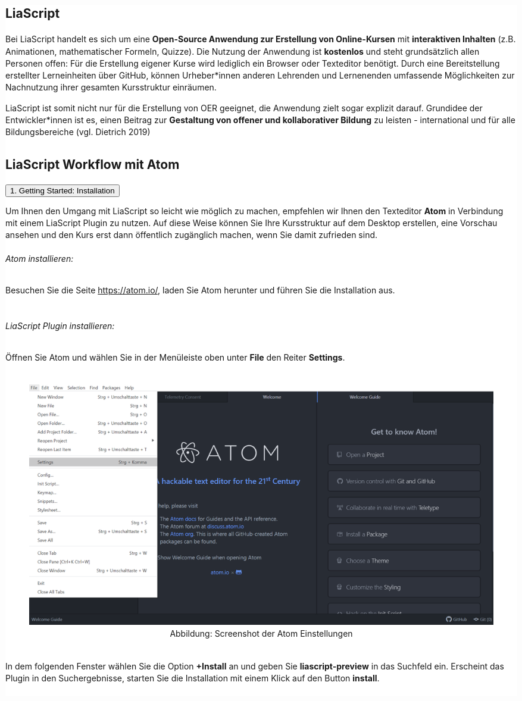 <h2>LiaScript</h2>

Bei LiaScript handelt es sich um eine <b>Open-Source Anwendung zur Erstellung von Online-Kursen</b> mit <b>interaktiven Inhalten</b> (z.B. Animationen, mathematischer Formeln, Quizze). Die Nutzung der Anwendung ist <b>kostenlos</b> und steht grundsätzlich allen Personen offen: Für die Erstellung eigener Kurse wird lediglich ein Browser oder Texteditor benötigt. Durch eine Bereitstellung erstellter Lerneinheiten über GitHub, können Urheber\*innen anderen Lehrenden und Lernenenden umfassende Möglichkeiten zur Nachnutzung ihrer gesamten Kursstruktur einräumen. 

LiaScript ist somit nicht nur für die Erstellung von OER geeignet, die Anwendung zielt sogar explizit darauf. Grundidee der Entwickler\*innen ist es, einen Beitrag zur <b>Gestaltung von offener und kollaborativer Bildung</b> zu leisten - international und für alle Bildungsbereiche (vgl. Dietrich 2019)

<h2>LiaScript Workflow mit Atom</h2>

<div>
  <button class="accordion">1. Getting Started: Installation</button>
  <div class="panel">
    <p>
      Um Ihnen den Umgang mit LiaScript so leicht wie möglich zu machen, empfehlen wir Ihnen den Texteditor <b>Atom</b> in Verbindung mit einem LiaScript Plugin zu nutzen. Auf diese Weise können Sie Ihre Kursstruktur auf dem Desktop erstellen, eine Vorschau ansehen und den Kurs erst dann öffentlich zugänglich machen, wenn Sie damit zufrieden sind.
      <br>
      <h6>Atom installieren:</h6>
      Besuchen Sie die Seite <a aria-describedby="Link zum Atom-Download" href="https://atom.io/" target="_blank">https://atom.io/</a>, laden Sie Atom herunter und führen Sie die Installation aus.<br>
      <br>
      <h6>LiaScript Plugin installieren:</h6>
      Öffnen Sie Atom und wählen Sie in der Menüleiste oben unter <b>File</b> den Reiter <b>Settings</b>.
      <br><br>
      <figure style="align:middle;">
        <a href="images/file_settings.svg" target="_blank"><img src="images/file_settings.svg" alt="Abbildung: Screenshot der Atom Einstellungen" title="Abbildung: Screenshot der Atom Einstellungen"/></a>
        <figcaption style="text-align:center;font-size:14px;">Abbildung: Screenshot der Atom Einstellungen</figcaption>
      </figure>
      <br>
      In dem folgenden Fenster wählen Sie die Option <b>+Install</b> an und geben Sie <b>liascript-preview</b> in das Suchfeld ein. Erscheint das Plugin in den Suchergebnisse, starten Sie die Installation mit einem Klick auf den Button <b>install</b>.
      <br><br>
      <figure style="align:middle;">